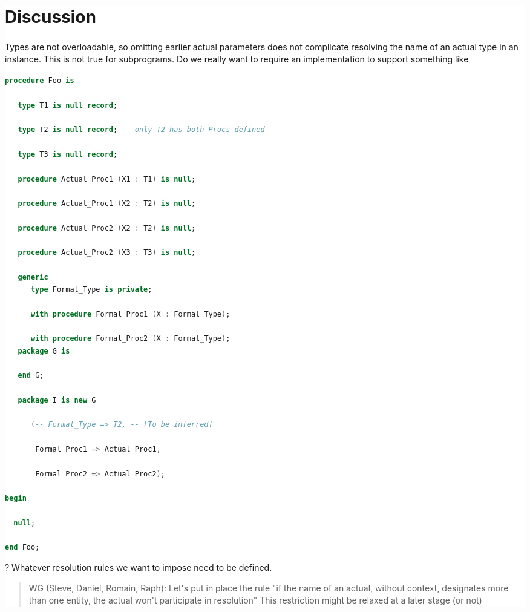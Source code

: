 Discussion
==========

Types are not overloadable, so omitting earlier actual parameters does not complicate
resolving the name of an actual type in an instance. This is not true for subprograms.
Do we really want to require an implementation to support something like

```ada
procedure Foo is

   type T1 is null record;

   type T2 is null record; -- only T2 has both Procs defined

   type T3 is null record;

   procedure Actual_Proc1 (X1 : T1) is null;

   procedure Actual_Proc1 (X2 : T2) is null;

   procedure Actual_Proc2 (X2 : T2) is null;

   procedure Actual_Proc2 (X3 : T3) is null;

   generic
      type Formal_Type is private;

      with procedure Formal_Proc1 (X : Formal_Type);

      with procedure Formal_Proc2 (X : Formal_Type);
   package G is

   end G;

   package I is new G

      (-- Formal_Type => T2, -- [To be inferred]

       Formal_Proc1 => Actual_Proc1,

       Formal_Proc2 => Actual_Proc2);

begin

  null;

end Foo;
```

? Whatever resolution rules we want to impose need to be defined.

> WG (Steve, Daniel, Romain, Raph): Let's put in place the rule "if the name of an actual, without context, designates more than one entity, the actual won't participate in resolution"
> This restriction might be relaxed at a later stage (or not)
